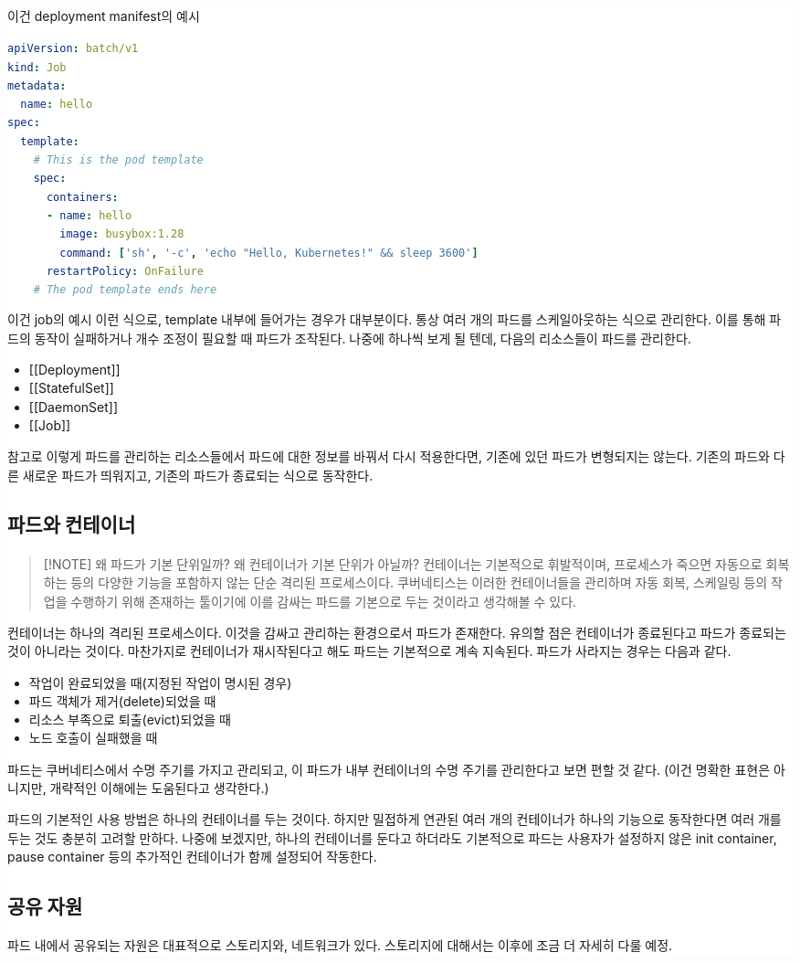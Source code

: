 이건 deployment manifest의 예시
```yml
apiVersion: batch/v1
kind: Job
metadata:
  name: hello
spec:
  template:
    # This is the pod template
    spec:
      containers:
      - name: hello
        image: busybox:1.28
        command: ['sh', '-c', 'echo "Hello, Kubernetes!" && sleep 3600']
      restartPolicy: OnFailure
    # The pod template ends here
```
이건 job의 예시
이런 식으로, template 내부에 들어가는 경우가 대부분이다.
통상 여러 개의 파드를 스케일아웃하는 식으로 관리한다. 이를 통해 파드의 동작이 실패하거나 개수 조정이 필요할 때 파드가 조작된다. 
나중에 하나씩 보게 될 텐데, 다음의 리소스들이 파드를 관리한다.
- [[Deployment]]
- [[StatefulSet]]
- [[DaemonSet]]
- [[Job]]

참고로 이렇게 파드를 관리하는 리소스들에서 파드에 대한 정보를 바꿔서 다시 적용한다면, 기존에 있던 파드가 변형되지는 않는다.
기존의 파드와 다른 새로운 파드가 띄워지고, 기존의 파드가 종료되는 식으로 동작한다.
## 파드와 컨테이너
> [!NOTE] 왜 파드가 기본 단위일까?
> 왜 컨테이너가 기본 단위가 아닐까?
> 컨테이너는 기본적으로 휘발적이며, 프로세스가 죽으면 자동으로 회복하는 등의 다양한 기능을 포함하지 않는 단순 격리된 프로세스이다.
> 쿠버네티스는 이러한 컨테이너들을 관리하며 자동 회복, 스케일링 등의 작업을 수행하기 위해 존재하는 툴이기에 이를 감싸는 파드를 기본으로 두는 것이라고 생각해볼 수 있다. 

컨테이너는 하나의 격리된 프로세스이다.
이것을 감싸고 관리하는 환경으로서 파드가 존재한다.
유의할 점은 컨테이너가 종료된다고 파드가 종료되는 것이 아니라는 것이다.
마찬가지로 컨테이너가 재시작된다고 해도 파드는 기본적으로 계속 지속된다.
파드가 사라지는 경우는 다음과 같다.
- 작업이 완료되었을 때(지정된 작업이 명시된 경우)
- 파드 객체가 제거(delete)되었을 때
- 리소스 부족으로 퇴출(evict)되었을 때
- 노드 호출이 실패했을 때

파드는 쿠버네티스에서 수명 주기를 가지고 관리되고, 이 파드가 내부 컨테이너의 수명 주기를 관리한다고 보면 편할 것 같다.
(이건 명확한 표현은 아니지만, 개략적인 이해에는 도움된다고 생각한다.)

파드의 기본적인 사용 방법은 하나의 컨테이너를 두는 것이다.
하지만 밀접하게 연관된 여러 개의 컨테이너가 하나의 기능으로 동작한다면 여러 개를 두는 것도 충분히 고려할 만하다.
나중에 보겠지만, 하나의 컨테이너를 둔다고 하더라도 기본적으로 파드는 사용자가 설정하지 않은 init container, pause container 등의 추가적인 컨테이너가 함께 설정되어 작동한다.

## 공유 자원
파드 내에서 공유되는 자원은 대표적으로 스토리지와, 네트워크가 있다.
스토리지에 대해서는 이후에 조금 더 자세히 다룰 예정.
